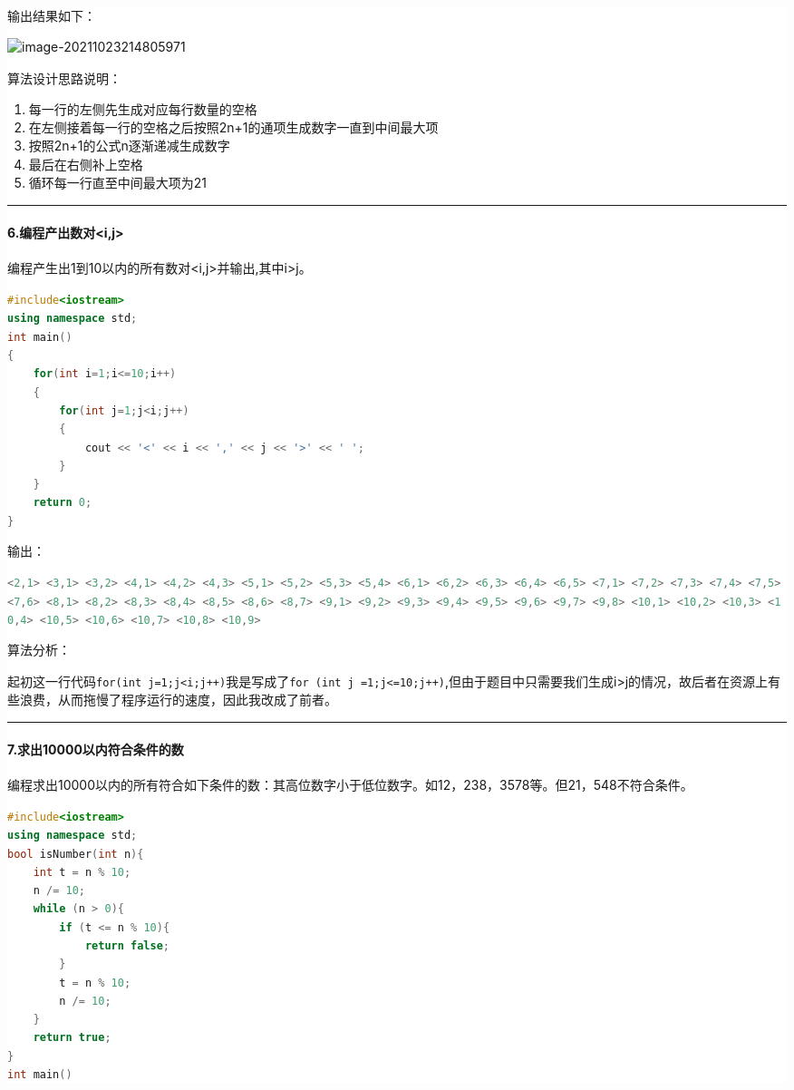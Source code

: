 输出结果如下：

![image-20211023214805971](C:\Users\Lee\AppData\Roaming\Typora\typora-user-images\image-20211023214805971.png)

算法设计思路说明：

1. 每一行的左侧先生成对应每行数量的空格
2. 在左侧接着每一行的空格之后按照2n+1的通项生成数字一直到中间最大项
3. 按照2n+1的公式n逐渐递减生成数字
4. 最后在右侧补上空格
5. 循环每一行直至中间最大项为21

-----

#### 6.编程产出数对<i,j>

编程产生出1到10以内的所有数对<i,j>并输出,其中i>j。

```c++
#include<iostream>
using namespace std;
int main()
{
	for(int i=1;i<=10;i++)
	{
		for(int j=1;j<i;j++)
		{
			cout << '<' << i << ',' << j << '>' << ' ';
		}
	}
	return 0;
}
```

输出：

```c++
<2,1> <3,1> <3,2> <4,1> <4,2> <4,3> <5,1> <5,2> <5,3> <5,4> <6,1> <6,2> <6,3> <6,4> <6,5> <7,1> <7,2> <7,3> <7,4> <7,5> <7,6> <8,1> <8,2> <8,3> <8,4> <8,5> <8,6> <8,7> <9,1> <9,2> <9,3> <9,4> <9,5> <9,6> <9,7> <9,8> <10,1> <10,2> <10,3> <10,4> <10,5> <10,6> <10,7> <10,8> <10,9>
```

算法分析：

起初这一行代码`for(int j=1;j<i;j++)`我是写成了`for (int j =1;j<=10;j++)`,但由于题目中只需要我们生成i>j的情况，故后者在资源上有些浪费，从而拖慢了程序运行的速度，因此我改成了前者。

-----

#### 7.求出10000以内符合条件的数

编程求出10000以内的所有符合如下条件的数：其高位数字小于低位数字。如12，238，3578等。但21，548不符合条件。

```c++
#include<iostream>
using namespace std;
bool isNumber(int n){
	int t = n % 10;
	n /= 10;
	while (n > 0){
		if (t <= n % 10){
			return false;
		}
		t = n % 10;
		n /= 10;
	}
	return true;
}
int main()
```